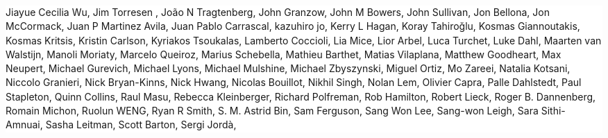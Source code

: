 Jiayue Cecilia Wu,
Jim Torresen ,
João N Tragtenberg,
John Granzow,
John M Bowers,
John Sullivan,
Jon Bellona,
Jon McCormack,
Juan P Martinez Avila,
Juan Pablo Carrascal,
kazuhiro jo,
Kerry L Hagan,
Koray Tahiroğlu,
Kosmas Giannoutakis,
Kosmas Kritsis,
Kristin Carlson,
Kyriakos Tsoukalas,
Lamberto Coccioli,
Lia Mice,
Lior Arbel,
Luca Turchet,
Luke Dahl,
Maarten van Walstijn,
Manoli Moriaty,
Marcelo Queiroz,
Marius Schebella,
Mathieu Barthet,
Matias Vilaplana,
Matthew Goodheart,
Max Neupert,
Michael Gurevich,
Michael Lyons,
Michael Mulshine,
Michael Zbyszynski,
Miguel Ortiz,
Mo Zareei,
Natalia Kotsani,
Niccolo Granieri,
Nick Bryan-Kinns,
Nick Hwang,
Nicolas Bouillot,
Nikhil Singh,
Nolan Lem,
Olivier Capra,
Palle Dahlstedt,
Paul Stapleton,
Quinn Collins,
Raul Masu,
Rebecca Kleinberger,
Richard Polfreman,
Rob Hamilton,
Robert Lieck,
Roger B. Dannenberg,
Romain Michon,
Ruolun WENG,
Ryan R Smith,
S. M. Astrid Bin,
Sam Ferguson,
Sang Won Lee,
Sang-won Leigh,
Sara Sithi-Amnuai,
Sasha Leitman,
Scott Barton,
Sergi Jordà,